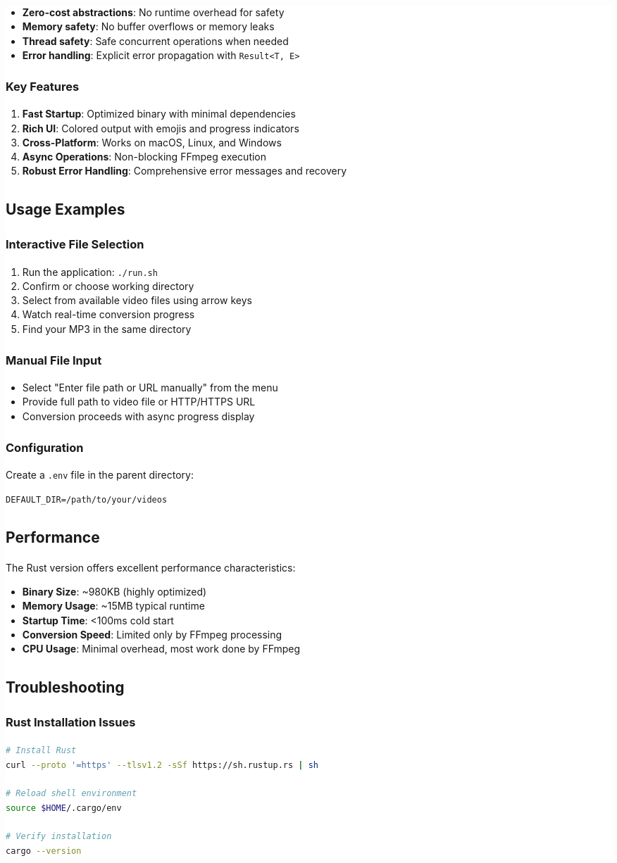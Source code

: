 - **Zero-cost abstractions**: No runtime overhead for safety
- **Memory safety**: No buffer overflows or memory leaks
- **Thread safety**: Safe concurrent operations when needed
- **Error handling**: Explicit error propagation with `Result<T, E>`

### Key Features

1. **Fast Startup**: Optimized binary with minimal dependencies
2. **Rich UI**: Colored output with emojis and progress indicators
3. **Cross-Platform**: Works on macOS, Linux, and Windows
4. **Async Operations**: Non-blocking FFmpeg execution
5. **Robust Error Handling**: Comprehensive error messages and recovery

## Usage Examples

### Interactive File Selection

1. Run the application: `./run.sh`
2. Confirm or choose working directory
3. Select from available video files using arrow keys
4. Watch real-time conversion progress
5. Find your MP3 in the same directory

### Manual File Input

- Select "Enter file path or URL manually" from the menu
- Provide full path to video file or HTTP/HTTPS URL
- Conversion proceeds with async progress display

### Configuration

Create a `.env` file in the parent directory:

```env
DEFAULT_DIR=/path/to/your/videos
```

## Performance

The Rust version offers excellent performance characteristics:

- **Binary Size**: ~980KB (highly optimized)
- **Memory Usage**: ~15MB typical runtime
- **Startup Time**: <100ms cold start
- **Conversion Speed**: Limited only by FFmpeg processing
- **CPU Usage**: Minimal overhead, most work done by FFmpeg

## Troubleshooting

### Rust Installation Issues

```bash
# Install Rust
curl --proto '=https' --tlsv1.2 -sSf https://sh.rustup.rs | sh

# Reload shell environment
source $HOME/.cargo/env

# Verify installation
cargo --version
```
